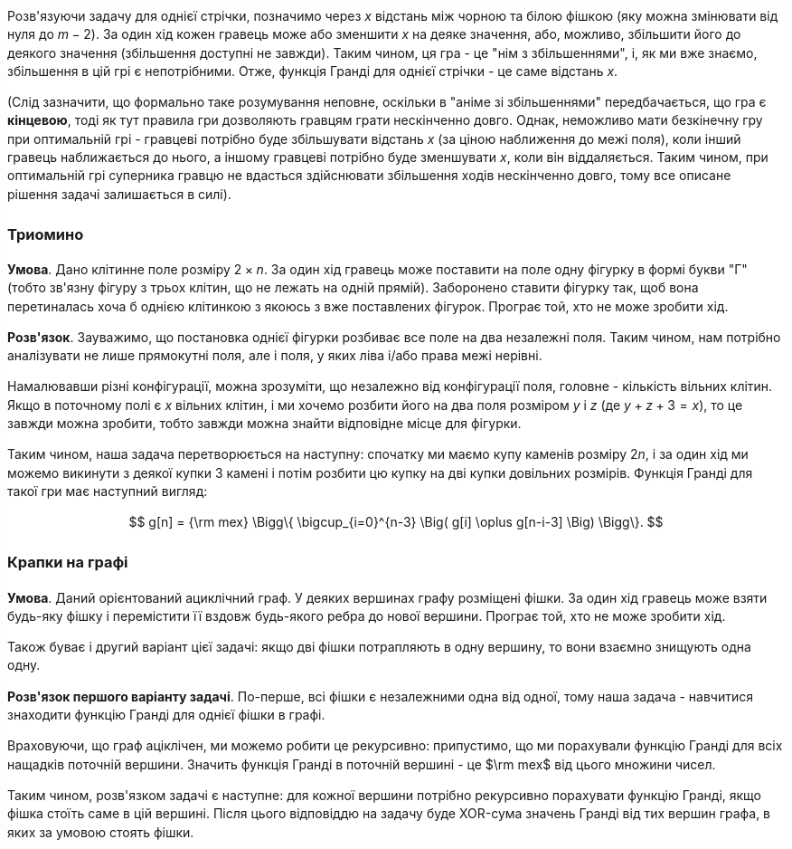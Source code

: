 Розв'язуючи задачу для однієї стрічки, позначимо через $x$ відстань між чорною та білою фішкою (яку можна змінювати від нуля до $m-2$). За один хід кожен гравець може або зменшити $x$ на деяке значення, або, можливо, збільшити його до деякого значення (збільшення доступні не завжди). Таким чином, ця гра - це "нім з збільшеннями", і, як ми вже знаємо, збільшення в цій грі є непотрібними. Отже, функція Гранді для однієї стрічки - це саме відстань $x$.

(Слід зазначити, що формально таке розумування неповне, оскільки в "аніме зі збільшеннями" передбачається, що гра є **кінцевою**, тоді як тут правила гри дозволяють гравцям грати нескінченно довго. Однак, неможливо мати безкінечну гру при оптимальній грі - гравцеві потрібно буде збільшувати відстань $x$ (за ціною наближення до межі поля), коли інший гравець наближається до нього, а іншому гравцеві потрібно буде зменшувати $x$, коли він віддаляється. Таким чином, при оптимальній грі суперника гравцю не вдасться здійснювати збільшення ходів нескінченно довго, тому все описане рішення задачі залишається в силі).

### Триомино

**Умова**. Дано клітинне поле розміру $2 \times n$. За один хід гравець може поставити на поле одну фігурку в формі букви "Г" (тобто зв'язну фігуру з трьох клітин, що не лежать на одній прямій). Заборонено ставити фігурку так, щоб вона перетиналась хоча б однією клітинкою з якоюсь з вже поставлених фігурок. Програє той, хто не може зробити хід.

**Розв'язок**. Зауважимо, що постановка однієї фігурки розбиває все поле на два незалежні поля. Таким чином, нам потрібно аналізувати не лише прямокутні поля, але і поля, у яких ліва і/або права межі нерівні.

Намалювавши різні конфігурації, можна зрозуміти, що незалежно від конфігурації поля, головне - кількість вільних клітин. Якщо в поточному полі є $x$ вільних клітин, і ми хочемо розбити його на два поля розміром $y$ і $z$ (де $y+z+3 = x$), то це завжди можна зробити, тобто завжди можна знайти відповідне місце для фігурки.

Таким чином, наша задача перетворюється на наступну: спочатку ми маємо купу каменів розміру $2n$, і за один хід ми можемо викинути з деякої купки $3$ камені і потім розбити цю купку на дві купки довільних розмірів. Функція Гранді для такої гри має наступний вигляд:

$$
g[n] = {\rm mex} \Bigg\{ \bigcup_{i=0}^{n-3} \Big( g[i] \oplus g[n-i-3] \Big) \Bigg\}.
$$

### Крапки на графі

**Умова**. Даний орієнтований ациклічний граф. У деяких вершинах графу розміщені фішки. За один хід гравець може взяти будь-яку фішку і перемістити її вздовж будь-якого ребра до нової вершини. Програє той, хто не може зробити хід.

Також буває і другий варіант цієї задачі: якщо дві фішки потрапляють в одну вершину, то вони взаємно знищують одна одну.

**Розв'язок першого варіанту задачі**. По-перше, всі фішки є незалежними одна від одної, тому наша задача - навчитися знаходити функцію Гранді для однієї фішки в графі.

Враховуючи, що граф аціклічен, ми можемо робити це рекурсивно: припустимо, що ми порахували функцію Гранді для всіх нащадків поточній вершини. Значить функція Гранді в поточній вершині - це $\rm mex$ від цього множини чисел.

Таким чином, розв'язком задачі є наступне: для кожної вершини потрібно рекурсивно порахувати функцію Гранді, якщо фішка стоїть саме в цій вершині. Після цього відповіддю на задачу буде XOR-сума значень Гранді від тих вершин графа, в яких за умовою стоять фішки.
